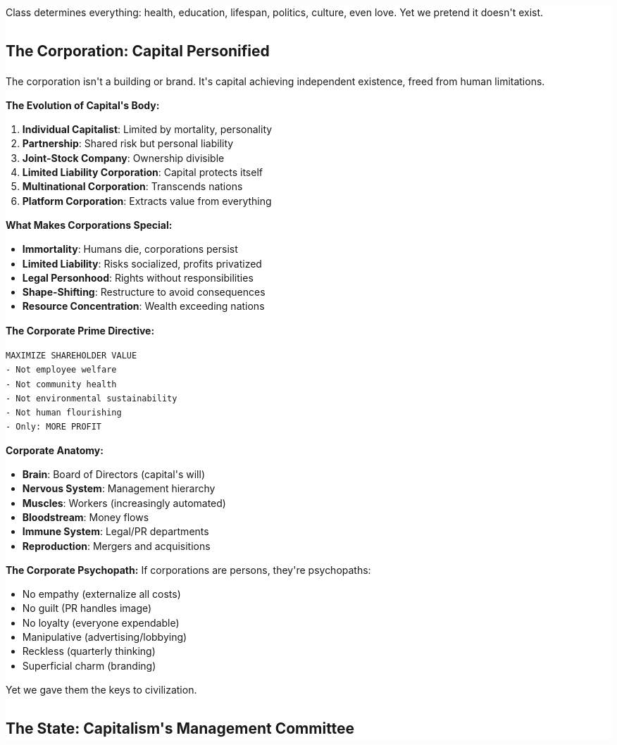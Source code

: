 Class determines everything: health, education, lifespan, politics, culture, even love. Yet we pretend it doesn't exist.

## The Corporation: Capital Personified

The corporation isn't a building or brand. It's capital achieving independent existence, freed from human limitations.

**The Evolution of Capital's Body:**
1. **Individual Capitalist**: Limited by mortality, personality
2. **Partnership**: Shared risk but personal liability
3. **Joint-Stock Company**: Ownership divisible
4. **Limited Liability Corporation**: Capital protects itself
5. **Multinational Corporation**: Transcends nations
6. **Platform Corporation**: Extracts value from everything

**What Makes Corporations Special:**
- **Immortality**: Humans die, corporations persist
- **Limited Liability**: Risks socialized, profits privatized
- **Legal Personhood**: Rights without responsibilities
- **Shape-Shifting**: Restructure to avoid consequences
- **Resource Concentration**: Wealth exceeding nations

**The Corporate Prime Directive:**
```
MAXIMIZE SHAREHOLDER VALUE
- Not employee welfare
- Not community health
- Not environmental sustainability
- Not human flourishing
- Only: MORE PROFIT
```

**Corporate Anatomy:**
- **Brain**: Board of Directors (capital's will)
- **Nervous System**: Management hierarchy
- **Muscles**: Workers (increasingly automated)
- **Bloodstream**: Money flows
- **Immune System**: Legal/PR departments
- **Reproduction**: Mergers and acquisitions

**The Corporate Psychopath:**
If corporations are persons, they're psychopaths:
- No empathy (externalize all costs)
- No guilt (PR handles image)
- No loyalty (everyone expendable)
- Manipulative (advertising/lobbying)
- Reckless (quarterly thinking)
- Superficial charm (branding)

Yet we gave them the keys to civilization.

## The State: Capitalism's Management Committee
